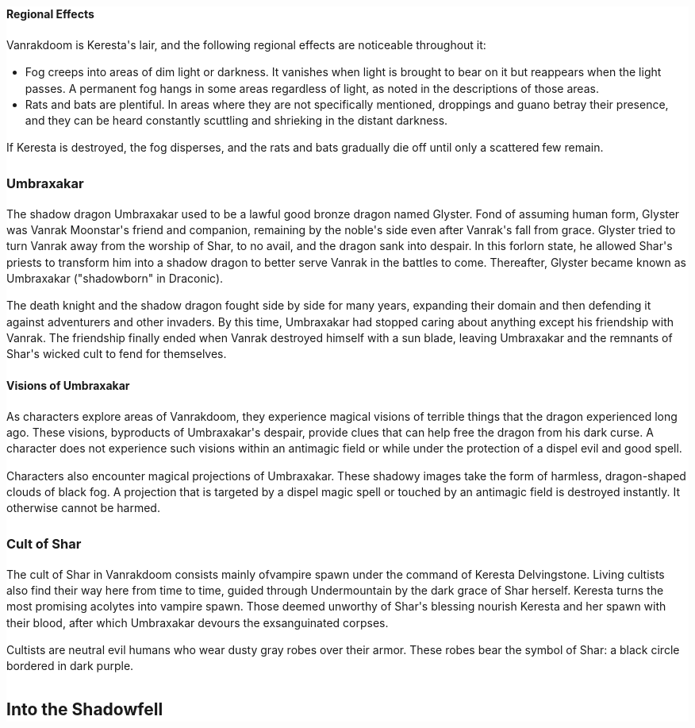 #### Regional Effects

Vanrakdoom is Keresta's lair, and the following regional effects are noticeable throughout it:

- Fog creeps into areas of dim light or darkness. It vanishes when light is brought to bear on it but reappears when the light passes. A permanent fog hangs in some areas regardless of light, as noted in the descriptions of those areas.
- Rats and bats are plentiful. In areas where they are not specifically mentioned, droppings and guano betray their presence, and they can be heard constantly scuttling and shrieking in the distant darkness.

If Keresta is destroyed, the fog disperses, and the rats and bats gradually die off until only a scattered few remain.

### Umbraxakar

The shadow dragon Umbraxakar used to be a lawful good bronze dragon named Glyster. Fond of assuming human form, Glyster was Vanrak Moonstar's friend and companion, remaining by the noble's side even after Vanrak's fall from grace. Glyster tried to turn Vanrak away from the worship of Shar, to no avail, and the dragon sank into despair. In this forlorn state, he allowed Shar's priests to transform him into a shadow dragon to better serve Vanrak in the battles to come. Thereafter, Glyster became known as Umbraxakar ("shadowborn" in Draconic).

The death knight and the shadow dragon fought side by side for many years, expanding their domain and then defending it against adventurers and other invaders. By this time, Umbraxakar had stopped caring about anything except his friendship with Vanrak. The friendship finally ended when Vanrak destroyed himself with a <wc-fetch type="item">sun blade</wc-fetch>, leaving Umbraxakar and the remnants of Shar's wicked cult to fend for themselves.

#### Visions of Umbraxakar

As characters explore areas of Vanrakdoom, they experience magical visions of terrible things that the dragon experienced long ago. These visions, byproducts of Umbraxakar's despair, provide clues that can help free the dragon from his dark curse. A character does not experience such visions within an antimagic field or while under the protection of a <wc-fetch type="spell">dispel evil and good</wc-fetch> spell.

Characters also encounter magical projections of Umbraxakar. These shadowy images take the form of harmless, dragon-shaped clouds of black fog. A projection that is targeted by a <wc-fetch type="spell">dispel magic</wc-fetch> spell or touched by an antimagic field is destroyed instantly. It otherwise cannot be harmed.

### Cult of Shar

The cult of Shar in Vanrakdoom consists mainly ofvampire spawn under the command of Keresta Delvingstone. Living cultists also find their way here from time to time, guided through Undermountain by the dark grace of Shar herself. Keresta turns the most promising acolytes into vampire spawn. Those deemed unworthy of Shar's blessing nourish Keresta and her spawn with their blood, after which Umbraxakar devours the exsanguinated corpses.

Cultists are neutral evil humans who wear dusty gray robes over their armor. These robes bear the symbol of Shar: a black circle bordered in dark purple.

## Into the Shadowfell
